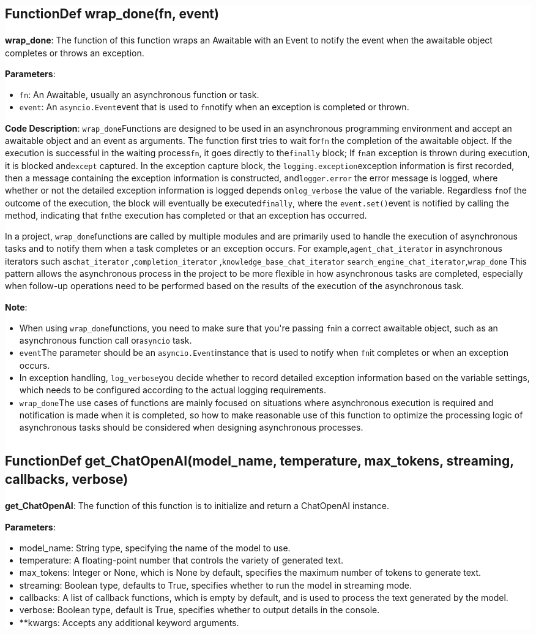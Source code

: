 ## FunctionDef wrap_done(fn, event)
**wrap_done**: The function of this function wraps an Awaitable with an Event to notify the event when the awaitable object completes or throws an exception. 

**Parameters**:
- `fn`: An Awaitable, usually an asynchronous function or task.
- `event`: An `asyncio.Event`event that is used to `fn`notify when an exception is completed or thrown. 

**Code Description**:
`wrap_done`Functions are designed to be used in an asynchronous programming environment and accept an awaitable object and an event as arguments. The function first tries to wait for`fn` the completion of the awaitable object. If the execution is successful in the waiting process`fn`, it goes directly to the`finally` block; If `fn`an exception is thrown during execution, it is blocked and`except` captured. In the exception capture block, the `logging.exception`exception information is first recorded, then a message containing the exception information is constructed, and`logger.error` the error message is logged, where whether or not the detailed exception information is logged depends on`log_verbose` the value of the variable. Regardless `fn`of the outcome of the execution, the block will eventually be executed`finally`, where the `event.set()`event is notified by calling the method, indicating that `fn`the execution has completed or that an exception has occurred. 

In a project, `wrap_done`functions are called by multiple modules and are primarily used to handle the execution of asynchronous tasks and to notify them when a task completes or an exception occurs. For example,`agent_chat_iterator` in asynchronous iterators such as`chat_iterator` ,`completion_iterator` ,`knowledge_base_chat_iterator` `search_engine_chat_iterator`,`wrap_done` This pattern allows the asynchronous process in the project to be more flexible in how asynchronous tasks are completed, especially when follow-up operations need to be performed based on the results of the execution of the asynchronous task. 

**Note**:
- When using `wrap_done`functions, you need to make sure that you're passing `fn`in a correct awaitable object, such as an asynchronous function call or`asyncio` task. 
- `event`The parameter should be an `asyncio.Event`instance that is used to notify when `fn`it completes or when an exception occurs. 
- In exception handling, `log_verbose`you decide whether to record detailed exception information based on the variable settings, which needs to be configured according to the actual logging requirements. 
- `wrap_done`The use cases of functions are mainly focused on situations where asynchronous execution is required and notification is made when it is completed, so how to make reasonable use of this function to optimize the processing logic of asynchronous tasks should be considered when designing asynchronous processes.
## FunctionDef get_ChatOpenAI(model_name, temperature, max_tokens, streaming, callbacks, verbose)
**get_ChatOpenAI**: The function of this function is to initialize and return a ChatOpenAI instance. 

**Parameters**:
- model_name: String type, specifying the name of the model to use.
- temperature: A floating-point number that controls the variety of generated text.
- max_tokens: Integer or None, which is None by default, specifies the maximum number of tokens to generate text.
- streaming: Boolean type, defaults to True, specifies whether to run the model in streaming mode.
- callbacks: A list of callback functions, which is empty by default, and is used to process the text generated by the model.
- verbose: Boolean type, default is True, specifies whether to output details in the console.
- **kwargs: Accepts any additional keyword arguments.
